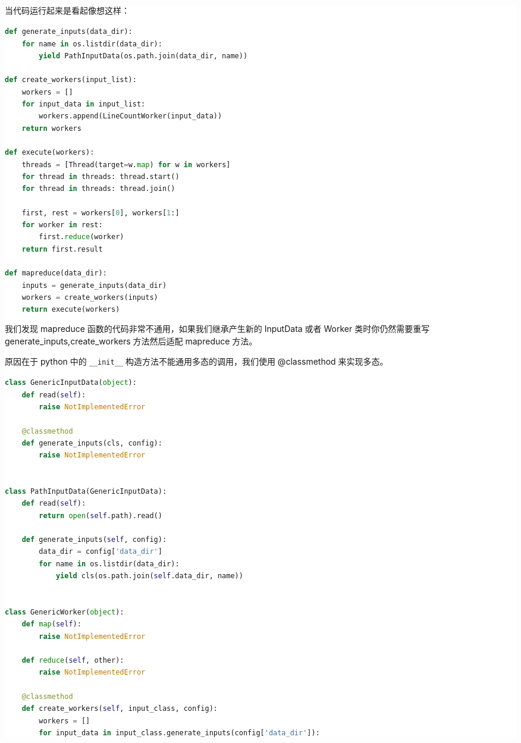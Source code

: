 当代码运行起来是看起像想这样：


```python
def generate_inputs(data_dir):
    for name in os.listdir(data_dir):
        yield PathInputData(os.path.join(data_dir, name))
        
def create_workers(input_list):
    workers = []
    for input_data in input_list:
        workers.append(LineCountWorker(input_data))
    return workers
    
def execute(workers):
    threads = [Thread(target=w.map) for w in workers]
    for thread in threads: thread.start()
    for thread in threads: thread.join()
    
    first, rest = workers[0], workers[1:]
    for worker in rest:
        first.reduce(worker)
    return first.result
    
def mapreduce(data_dir):
    inputs = generate_inputs(data_dir)
    workers = create_workers(inputs)
    return execute(workers)
```

我们发现 mapreduce 函数的代码非常不通用，如果我们继承产生新的 InputData 或者 Worker 类时你仍然需要重写 generate_inputs,create_workers 方法然后适配 mapreduce 方法。

原因在于 python 中的 `__init__` 构造方法不能通用多态的调用，我们使用 @classmethod 来实现多态。

```python
class GenericInputData(object):
    def read(self):
        raise NotImplementedError
        
    @classmethod
    def generate_inputs(cls, config):
        raise NotImplementedError
        

class PathInputData(GenericInputData):
    def read(self):
        return open(self.path).read()
        
    def generate_inputs(self, config):
        data_dir = config['data_dir']
        for name in os.listdir(data_dir):
            yield cls(os.path.join(self.data_dir, name))
            
            
class GenericWorker(object):
    def map(self):
        raise NotImplementedError
        
    def reduce(self, other):
        raise NotImplementedError
        
    @classmethod
    def create_workers(self, input_class, config):
        workers = []
        for input_data in input_class.generate_inputs(config['data_dir']):
```